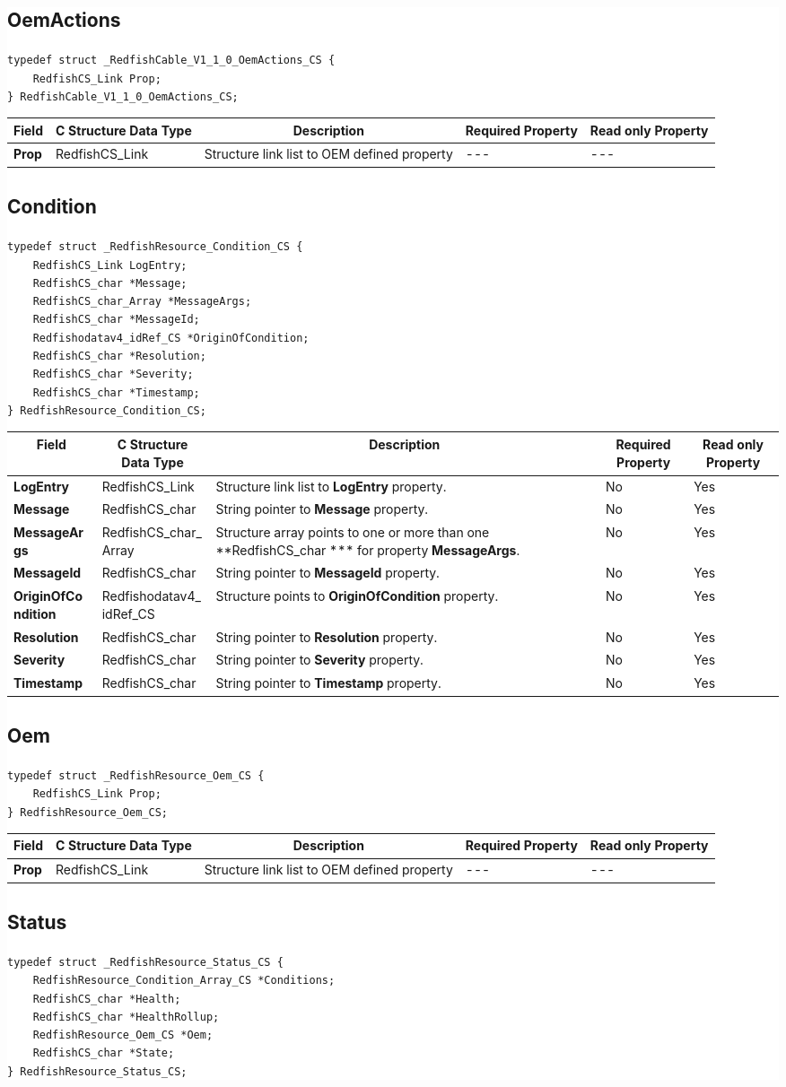 
## OemActions
    typedef struct _RedfishCable_V1_1_0_OemActions_CS {
        RedfishCS_Link Prop;
    } RedfishCable_V1_1_0_OemActions_CS;

|Field |C Structure Data Type|Description |Required Property|Read only Property
| ---  | --- | --- | --- | ---
|**Prop**|RedfishCS_Link| Structure link list to OEM defined property| ---| ---


## Condition
    typedef struct _RedfishResource_Condition_CS {
        RedfishCS_Link LogEntry;
        RedfishCS_char *Message;
        RedfishCS_char_Array *MessageArgs;
        RedfishCS_char *MessageId;
        Redfishodatav4_idRef_CS *OriginOfCondition;
        RedfishCS_char *Resolution;
        RedfishCS_char *Severity;
        RedfishCS_char *Timestamp;
    } RedfishResource_Condition_CS;

|Field |C Structure Data Type|Description |Required Property|Read only Property
| ---  | --- | --- | --- | ---
|**LogEntry**|RedfishCS_Link| Structure link list to **LogEntry** property.| No| Yes
|**Message**|RedfishCS_char| String pointer to **Message** property.| No| Yes
|**MessageArgs**|RedfishCS_char_Array| Structure array points to one or more than one **RedfishCS_char *** for property **MessageArgs**.| No| Yes
|**MessageId**|RedfishCS_char| String pointer to **MessageId** property.| No| Yes
|**OriginOfCondition**|Redfishodatav4_idRef_CS| Structure points to **OriginOfCondition** property.| No| Yes
|**Resolution**|RedfishCS_char| String pointer to **Resolution** property.| No| Yes
|**Severity**|RedfishCS_char| String pointer to **Severity** property.| No| Yes
|**Timestamp**|RedfishCS_char| String pointer to **Timestamp** property.| No| Yes


## Oem
    typedef struct _RedfishResource_Oem_CS {
        RedfishCS_Link Prop;
    } RedfishResource_Oem_CS;

|Field |C Structure Data Type|Description |Required Property|Read only Property
| ---  | --- | --- | --- | ---
|**Prop**|RedfishCS_Link| Structure link list to OEM defined property| ---| ---


## Status
    typedef struct _RedfishResource_Status_CS {
        RedfishResource_Condition_Array_CS *Conditions;
        RedfishCS_char *Health;
        RedfishCS_char *HealthRollup;
        RedfishResource_Oem_CS *Oem;
        RedfishCS_char *State;
    } RedfishResource_Status_CS;
